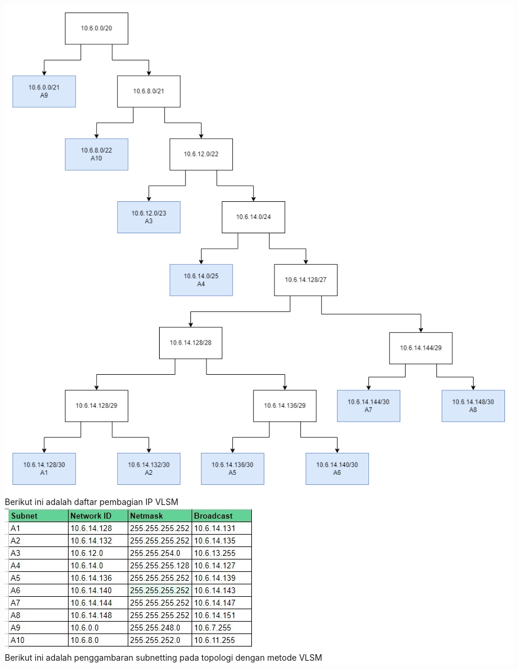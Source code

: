 ![tree VLSM](./images/VLSM.png)  
Berikut ini adalah daftar pembagian IP VLSM  
![tree VLSM](./images/pembagian-ip.jpeg)  
Berikut ini adalah penggambaran subnetting pada topologi dengan metode VLSM  